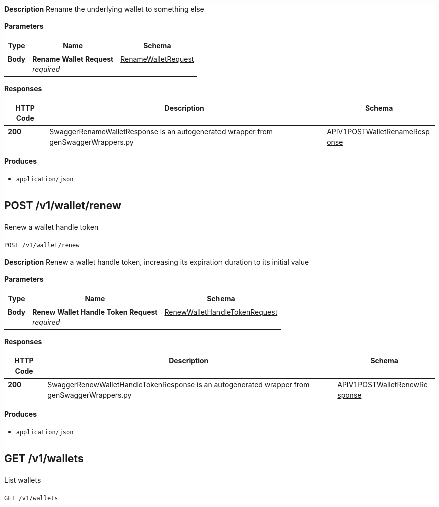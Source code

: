 
**Description**
Rename the underlying wallet to something else


**Parameters**

|Type|Name|Schema|
|---|---|---|
|**Body**|**Rename Wallet Request**  <br>*required*|[RenameWalletRequest](renamewalletrequest)|


**Responses**

|HTTP Code|Description|Schema|
|---|---|---|
|**200**|SwaggerRenameWalletResponse is an autogenerated wrapper from genSwaggerWrappers.py|[APIV1POSTWalletRenameResponse](apiv1postwalletrenameresponse)|


**Produces**

* `application/json`


<a name="renewwallethandletoken"></a>
## POST /v1/wallet/renew
Renew a wallet handle token
```
POST /v1/wallet/renew
```


**Description**
Renew a wallet handle token, increasing its expiration duration to its initial value


**Parameters**

|Type|Name|Schema|
|---|---|---|
|**Body**|**Renew Wallet Handle Token Request**  <br>*required*|[RenewWalletHandleTokenRequest](renewwallethandletokenrequest)|


**Responses**

|HTTP Code|Description|Schema|
|---|---|---|
|**200**|SwaggerRenewWalletHandleTokenResponse is an autogenerated wrapper from genSwaggerWrappers.py|[APIV1POSTWalletRenewResponse](apiv1postwalletrenewresponse)|


**Produces**

* `application/json`


<a name="listwallets"></a>
## GET /v1/wallets
List wallets
```
GET /v1/wallets
```
